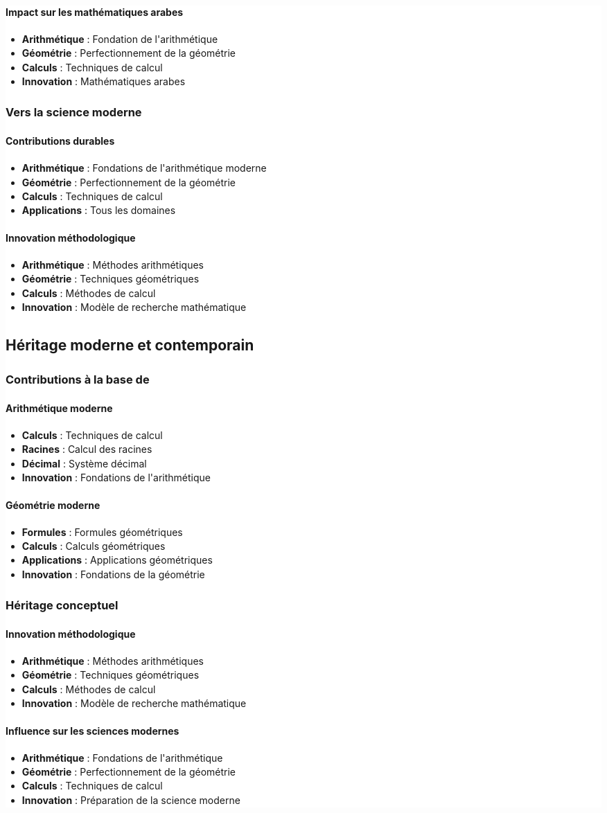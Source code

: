 #### **Impact sur les mathématiques arabes**
- **Arithmétique** : Fondation de l'arithmétique
- **Géométrie** : Perfectionnement de la géométrie
- **Calculs** : Techniques de calcul
- **Innovation** : Mathématiques arabes

### **Vers la science moderne**

#### **Contributions durables**
- **Arithmétique** : Fondations de l'arithmétique moderne
- **Géométrie** : Perfectionnement de la géométrie
- **Calculs** : Techniques de calcul
- **Applications** : Tous les domaines

#### **Innovation méthodologique**
- **Arithmétique** : Méthodes arithmétiques
- **Géométrie** : Techniques géométriques
- **Calculs** : Méthodes de calcul
- **Innovation** : Modèle de recherche mathématique

## Héritage moderne et contemporain

### **Contributions à la base de**

#### **Arithmétique moderne**
- **Calculs** : Techniques de calcul
- **Racines** : Calcul des racines
- **Décimal** : Système décimal
- **Innovation** : Fondations de l'arithmétique

#### **Géométrie moderne**
- **Formules** : Formules géométriques
- **Calculs** : Calculs géométriques
- **Applications** : Applications géométriques
- **Innovation** : Fondations de la géométrie

### **Héritage conceptuel**

#### **Innovation méthodologique**
- **Arithmétique** : Méthodes arithmétiques
- **Géométrie** : Techniques géométriques
- **Calculs** : Méthodes de calcul
- **Innovation** : Modèle de recherche mathématique

#### **Influence sur les sciences modernes**
- **Arithmétique** : Fondations de l'arithmétique
- **Géométrie** : Perfectionnement de la géométrie
- **Calculs** : Techniques de calcul
- **Innovation** : Préparation de la science moderne
